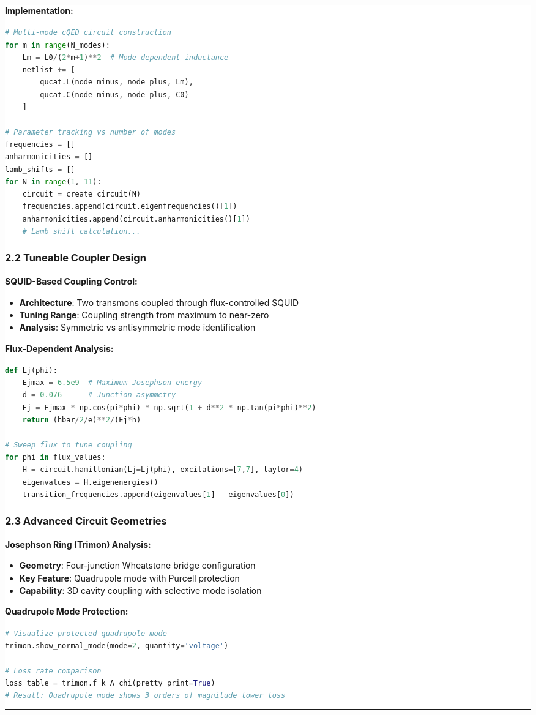 **Implementation:**
```python
# Multi-mode cQED circuit construction
for m in range(N_modes):
    Lm = L0/(2*m+1)**2  # Mode-dependent inductance
    netlist += [
        qucat.L(node_minus, node_plus, Lm),
        qucat.C(node_minus, node_plus, C0)
    ]

# Parameter tracking vs number of modes
frequencies = []
anharmonicities = []
lamb_shifts = []
for N in range(1, 11):
    circuit = create_circuit(N)
    frequencies.append(circuit.eigenfrequencies()[1])
    anharmonicities.append(circuit.anharmonicities()[1])
    # Lamb shift calculation...
```

### 2.2 Tuneable Coupler Design

**SQUID-Based Coupling Control:**
- **Architecture**: Two transmons coupled through flux-controlled SQUID
- **Tuning Range**: Coupling strength from maximum to near-zero
- **Analysis**: Symmetric vs antisymmetric mode identification

**Flux-Dependent Analysis:**
```python
def Lj(phi):
    Ejmax = 6.5e9  # Maximum Josephson energy
    d = 0.076      # Junction asymmetry
    Ej = Ejmax * np.cos(pi*phi) * np.sqrt(1 + d**2 * np.tan(pi*phi)**2)
    return (hbar/2/e)**2/(Ej*h)

# Sweep flux to tune coupling
for phi in flux_values:
    H = circuit.hamiltonian(Lj=Lj(phi), excitations=[7,7], taylor=4)
    eigenvalues = H.eigenenergies()
    transition_frequencies.append(eigenvalues[1] - eigenvalues[0])
```

### 2.3 Advanced Circuit Geometries

**Josephson Ring (Trimon) Analysis:**
- **Geometry**: Four-junction Wheatstone bridge configuration
- **Key Feature**: Quadrupole mode with Purcell protection
- **Capability**: 3D cavity coupling with selective mode isolation

**Quadrupole Mode Protection:**
```python
# Visualize protected quadrupole mode
trimon.show_normal_mode(mode=2, quantity='voltage')

# Loss rate comparison
loss_table = trimon.f_k_A_chi(pretty_print=True)
# Result: Quadrupole mode shows 3 orders of magnitude lower loss
```

---